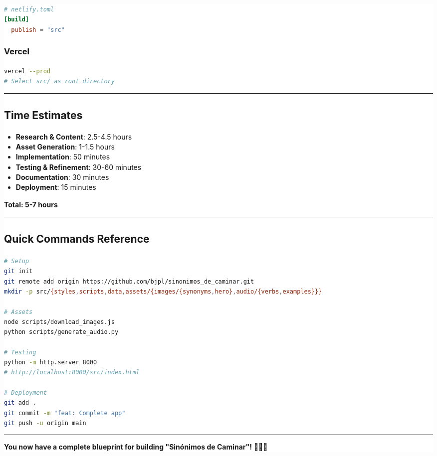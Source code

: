 ```toml
# netlify.toml
[build]
  publish = "src"
```

### Vercel

```bash
vercel --prod
# Select src/ as root directory
```

---

## Time Estimates

- **Research & Content**: 2.5-4.5 hours
- **Asset Generation**: 1-1.5 hours
- **Implementation**: 50 minutes
- **Testing & Refinement**: 30-60 minutes
- **Documentation**: 30 minutes
- **Deployment**: 15 minutes

**Total: 5-7 hours**

---

## Quick Commands Reference

```bash
# Setup
git init
git remote add origin https://github.com/bjpl/sinonimos_de_caminar.git
mkdir -p src/{styles,scripts,data,assets/{images/{synonyms,hero},audio/{verbs,examples}}}

# Assets
node scripts/download_images.js
python scripts/generate_audio.py

# Testing
python -m http.server 8000
# http://localhost:8000/src/index.html

# Deployment
git add .
git commit -m "feat: Complete app"
git push -u origin main
```

---

**You now have a complete blueprint for building "Sinónimos de Caminar"!** 🚶‍♂️🎯
